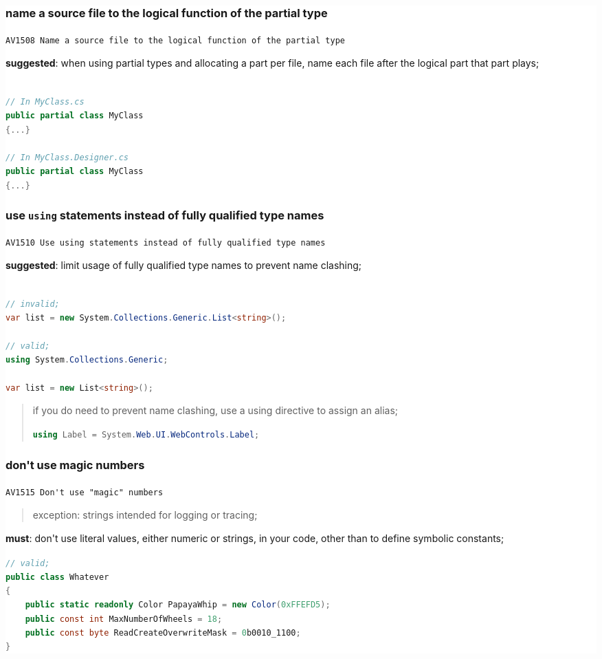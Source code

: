 ### name a source file to the logical function of the partial type

`AV1508 Name a source file to the logical function of the partial type`

**suggested**: when using partial types and allocating a part per file, name
each file after the logical part that part plays;

```csharp

// In MyClass.cs
public partial class MyClass
{...}

// In MyClass.Designer.cs
public partial class MyClass
{...}

```

### use `using` statements instead of fully qualified type names

`AV1510 Use using statements instead of fully qualified type names`

**suggested**: limit usage of fully qualified type names to prevent name
clashing;

```csharp

// invalid;
var list = new System.Collections.Generic.List<string>();

// valid;
using System.Collections.Generic;

var list = new List<string>();
```

> if you do need to prevent name clashing, use a using directive to assign an
> alias;
>
> ```csharp
> using Label = System.Web.UI.WebControls.Label;
> ```

### don't use magic numbers

`AV1515 Don't use "magic" numbers`

> exception: strings intended for logging or tracing;

**must**: don't use literal values, either numeric or strings, in your code,
other than to define symbolic constants;

```csharp
// valid;
public class Whatever
{
    public static readonly Color PapayaWhip = new Color(0xFFEFD5);
    public const int MaxNumberOfWheels = 18;
    public const byte ReadCreateOverwriteMask = 0b0010_1100;
}
```
